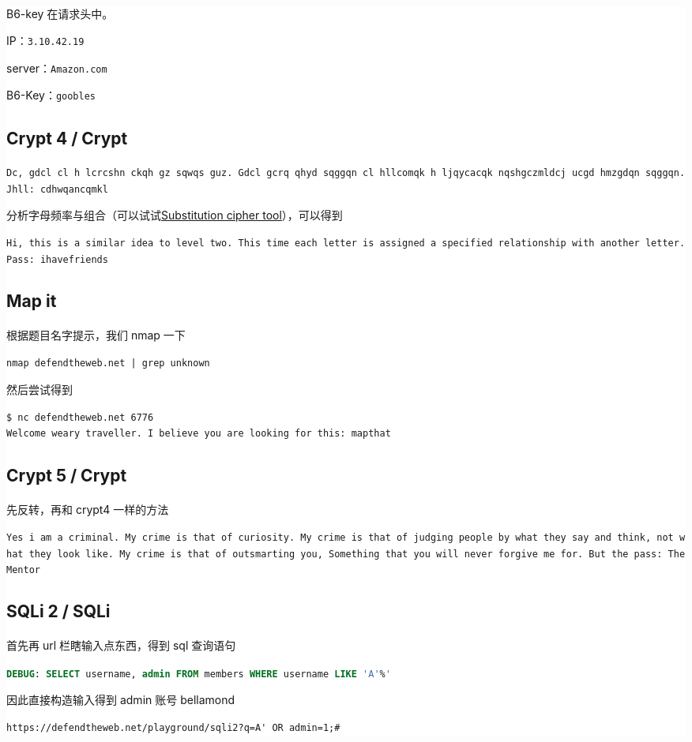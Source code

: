 B6-key 在请求头中。

IP：`3.10.42.19`

server：`Amazon.com`

B6-Key：`goobles`

## Crypt 4 / Crypt

```plaintext
Dc, gdcl cl h lcrcshn ckqh gz sqwqs guz. Gdcl gcrq qhyd sqggqn cl hllcomqk h ljqycacqk nqshgczmldcj ucgd hmzgdqn sqggqn. Jhll: cdhwqancqmkl
```

分析字母频率与组合（可以试试[Substitution cipher tool](http://www.chaos.org.uk/~eddy/craft/substitute.html)），可以得到

```plaintext
Hi, this is a similar idea to level two. This time each letter is assigned a specified relationship with another letter. Pass: ihavefriends
```

## Map it

根据题目名字提示，我们 nmap 一下

```shell
nmap defendtheweb.net | grep unknown
```

然后尝试得到

```shell
$ nc defendtheweb.net 6776
Welcome weary traveller. I believe you are looking for this: mapthat
```

## Crypt 5 / Crypt

先反转，再和 crypt4 一样的方法

```plaintext
Yes i am a criminal. My crime is that of curiosity. My crime is that of judging people by what they say and think, not what they look like. My crime is that of outsmarting you, Something that you will never forgive me for. But the pass: TheMentor
```

## SQLi 2 / SQLi

首先再 url 栏瞎输入点东西，得到 sql 查询语句

```sql
DEBUG: SELECT username, admin FROM members WHERE username LIKE 'A'%'
```

因此直接构造输入得到 admin 账号 bellamond

`https://defendtheweb.net/playground/sqli2?q=A' OR admin=1;#`
